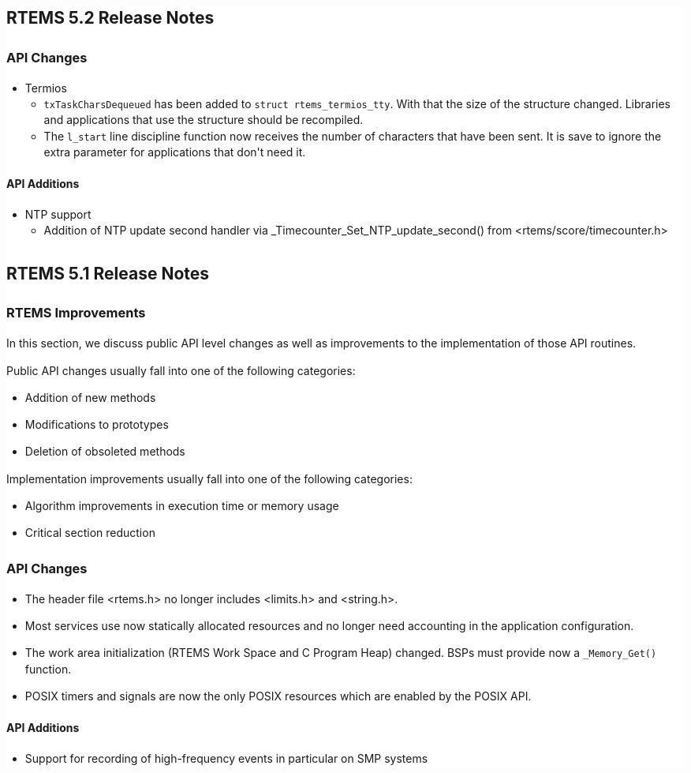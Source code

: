 ## RTEMS 5.2 Release Notes

### API Changes

* Termios
  * `txTaskCharsDequeued` has been added to `struct rtems_termios_tty`. With
    that the size of the structure changed. Libraries and applications that use
    the structure should be recompiled.
  * The `l_start` line discipline function now receives the number of characters
    that have been sent. It is save to ignore the extra parameter for
    applications that don't need it.

#### API Additions

* NTP support
	* Addition of NTP update second handler via _Timecounter_Set_NTP_update_second() from <rtems/score/timecounter.h>

## RTEMS 5.1 Release Notes

### RTEMS Improvements

In this section, we discuss public API level changes as well as improvements to
the implementation of those API routines.

Public API changes usually fall into one of the following categories:

* Addition of new methods

* Modifications to prototypes

* Deletion of obsoleted methods

Implementation improvements usually fall into one of the following categories:

* Algorithm improvements in execution time or memory usage

* Critical section reduction

### API Changes

* The header file <rtems.h> no longer includes <limits.h> and <string.h>.

* Most services use now statically allocated resources and no longer need
  accounting in the application configuration.

* The work area initialization (RTEMS Work Space and C Program Heap) changed.
  BSPs must provide now a `_Memory_Get()` function.

* POSIX timers and signals are now the only POSIX resources which are enabled
  by the POSIX API.

#### API Additions

* Support for recording of high-frequency events in particular on SMP systems
